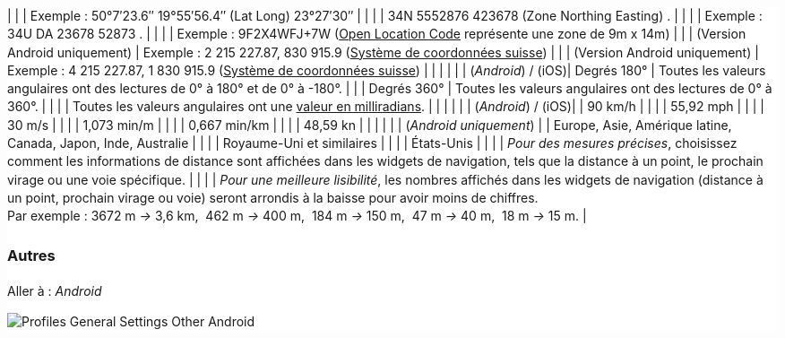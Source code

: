 |          | <Translate android="true" ids="dd_mm_ss_format"/> | Exemple : 50°7′23.6″ 19°55′56.4″ (Lat Long) 23°27′30″ |
|          | <Translate android="true" ids="navigate_point_format_utm"/> | 34N 5552876 423678 (Zone Northing Easting) . [<Translate android="true" ids="utm_format_descr"/>](https://en.wikipedia.org/wiki/Universal_Transverse_Mercator_coordinate_system) |
|          | <Translate android="true" ids="navigate_point_format_mgrs"/> | Exemple : 34U DA 23678 52873 . [<Translate android="true" ids="mgrs_format_descr"/>](https://en.wikipedia.org/wiki/Military_Grid_Reference_System)  |
|          | <Translate android="true" ids="navigate_point_format_olc"/> | Exemple :  9F2X4WFJ+7W ([Open Location Code](https://en.wikipedia.org/wiki/Open_Location_Code) représente une zone de 9m x 14m)  |
|          | <Translate android="true" ids="navigate_point_format_swiss_grid"/> (Version Android uniquement) | Exemple : 2 215 227.87, 830 915.9 ([Système de coordonnées suisse](https://en.wikipedia.org/wiki/Swiss_coordinate_system#:~:text=The%20Swiss%20coordinate%20system%20(or,Office%20of%20Topography%20(Swisstopo).)))  |
|          | <Translate android="true" ids="navigate_point_format_swiss_grid_plus"/> (Version Android uniquement) | Exemple : 4 215 227.87, 1 830 915.9 ([Système de coordonnées suisse](https://en.wikipedia.org/wiki/Swiss_coordinate_system#:~:text=The%20Swiss%20coordinate%20system%20(or,Office%20of%20Topography%20(Swisstopo).))) |
|  |  |  |
| **<Translate android="true" ids="angular_measeurement"/>** (*Android*) / **<Translate ios="true" ids="angular_units"/>** (iOS)| Degrés 180° | Toutes les valeurs angulaires ont des lectures de 0° à 180° et de 0° à -180°.  |
|          | Degrés 360° | Toutes les valeurs angulaires ont des lectures de 0° à 360°.  |
|          | <Translate android="true" ids="shared_string_milliradians"/> | Toutes les valeurs angulaires ont une [valeur en milliradians](https://en.wikipedia.org/wiki/Milliradian).  |
|  |  |  |
| **<Translate android="true" ids="default_speed_system"/>** (*Android*) / **<Translate ios="true" ids="units_of_speed"/>** (iOS)| <Translate android="true" ids="si_kmh"/> | 90 km/h  |
|          | <Translate android="true" ids="si_mph"/> | 55,92 mph  |
|          | <Translate android="true" ids="si_m_s"/> | 30 m/s |
|          | <Translate android="true" ids="si_min_m"/> | 1,073 min/m |
|          | <Translate android="true" ids="si_min_km"/> | 0,667 min/km |
|          | <Translate android="true" ids="si_nm_h"/> | 48,59 kn |
|  |  |  |
| **<Translate android="true" ids="unit_of_volume"/>** (*Android uniquement*) | <Translate android="true" ids="litres"/> | Europe, Asie, Amérique latine, Canada, Japon, Inde, Australie |
|  | <Translate android="true" ids="imperial_gallons"/> | Royaume-Uni et similaires |
|  | <Translate android="true" ids="us_gallons"/> | États-Unis |
| **<Translate android="true" ids="distance_during_navigation"/>** | <Translate android="true" ids="precise"/> | *Pour des mesures précises*, choisissez comment les informations de distance sont affichées dans les widgets de navigation, tels que la distance à un point, le prochain virage ou une voie spécifique. |
|          | <Translate android="true" ids="round_up"/> | *Pour une meilleure lisibilité*, les nombres affichés dans les widgets de navigation (distance à un point, prochain virage ou voie) seront arrondis à la baisse pour avoir moins de chiffres. <br/> Par exemple : 3672 m *→* 3,6 km,&nbsp; 462 m *→* 400 m,&nbsp; 184 m *→* 150 m,&nbsp; 47 m *→* 40 m,&nbsp; 18 m *→* 15 m. |


### Autres

<Tabs groupId="operating-systems">

<TabItem value="android" label="Android">

Aller à : *Android* *<Translate android="true" ids="shared_string_menu,configure_profile,general_settings_2,shared_string_other"/>*

![Profiles General Settings Other Android](@site/static/img/personal/profiles/profile_general_settings_other_andr.png)

</TabItem>
